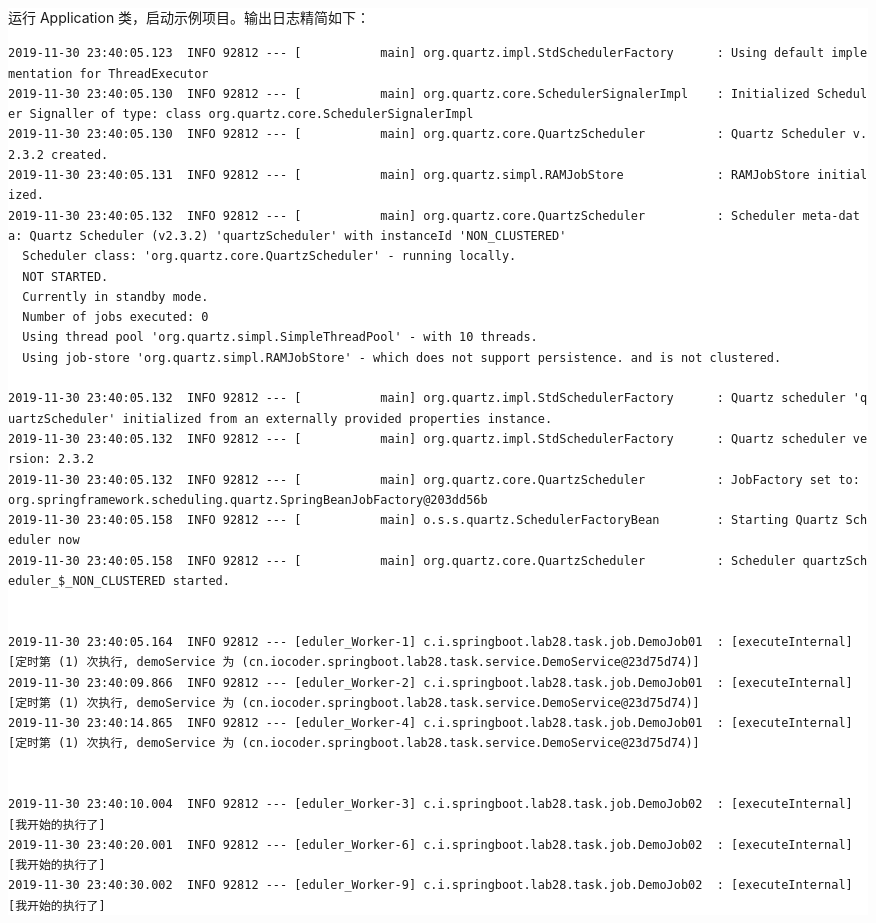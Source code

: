 运行 Application 类，启动示例项目。输出日志精简如下：

```
2019-11-30 23:40:05.123  INFO 92812 --- [           main] org.quartz.impl.StdSchedulerFactory      : Using default implementation for ThreadExecutor
2019-11-30 23:40:05.130  INFO 92812 --- [           main] org.quartz.core.SchedulerSignalerImpl    : Initialized Scheduler Signaller of type: class org.quartz.core.SchedulerSignalerImpl
2019-11-30 23:40:05.130  INFO 92812 --- [           main] org.quartz.core.QuartzScheduler          : Quartz Scheduler v.2.3.2 created.
2019-11-30 23:40:05.131  INFO 92812 --- [           main] org.quartz.simpl.RAMJobStore             : RAMJobStore initialized.
2019-11-30 23:40:05.132  INFO 92812 --- [           main] org.quartz.core.QuartzScheduler          : Scheduler meta-data: Quartz Scheduler (v2.3.2) 'quartzScheduler' with instanceId 'NON_CLUSTERED'
  Scheduler class: 'org.quartz.core.QuartzScheduler' - running locally.
  NOT STARTED.
  Currently in standby mode.
  Number of jobs executed: 0
  Using thread pool 'org.quartz.simpl.SimpleThreadPool' - with 10 threads.
  Using job-store 'org.quartz.simpl.RAMJobStore' - which does not support persistence. and is not clustered.

2019-11-30 23:40:05.132  INFO 92812 --- [           main] org.quartz.impl.StdSchedulerFactory      : Quartz scheduler 'quartzScheduler' initialized from an externally provided properties instance.
2019-11-30 23:40:05.132  INFO 92812 --- [           main] org.quartz.impl.StdSchedulerFactory      : Quartz scheduler version: 2.3.2
2019-11-30 23:40:05.132  INFO 92812 --- [           main] org.quartz.core.QuartzScheduler          : JobFactory set to: org.springframework.scheduling.quartz.SpringBeanJobFactory@203dd56b
2019-11-30 23:40:05.158  INFO 92812 --- [           main] o.s.s.quartz.SchedulerFactoryBean        : Starting Quartz Scheduler now
2019-11-30 23:40:05.158  INFO 92812 --- [           main] org.quartz.core.QuartzScheduler          : Scheduler quartzScheduler_$_NON_CLUSTERED started.


2019-11-30 23:40:05.164  INFO 92812 --- [eduler_Worker-1] c.i.springboot.lab28.task.job.DemoJob01  : [executeInternal][定时第 (1) 次执行, demoService 为 (cn.iocoder.springboot.lab28.task.service.DemoService@23d75d74)]
2019-11-30 23:40:09.866  INFO 92812 --- [eduler_Worker-2] c.i.springboot.lab28.task.job.DemoJob01  : [executeInternal][定时第 (1) 次执行, demoService 为 (cn.iocoder.springboot.lab28.task.service.DemoService@23d75d74)]
2019-11-30 23:40:14.865  INFO 92812 --- [eduler_Worker-4] c.i.springboot.lab28.task.job.DemoJob01  : [executeInternal][定时第 (1) 次执行, demoService 为 (cn.iocoder.springboot.lab28.task.service.DemoService@23d75d74)]


2019-11-30 23:40:10.004  INFO 92812 --- [eduler_Worker-3] c.i.springboot.lab28.task.job.DemoJob02  : [executeInternal][我开始的执行了]
2019-11-30 23:40:20.001  INFO 92812 --- [eduler_Worker-6] c.i.springboot.lab28.task.job.DemoJob02  : [executeInternal][我开始的执行了]
2019-11-30 23:40:30.002  INFO 92812 --- [eduler_Worker-9] c.i.springboot.lab28.task.job.DemoJob02  : [executeInternal][我开始的执行了]
```
